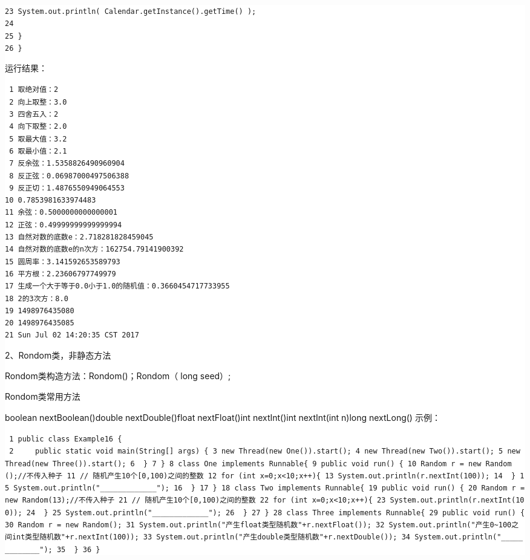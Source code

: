     23 System.out.println( Calendar.getInstance().getTime() );
    24 
    25 } 
    26 }

运行结果：

     1 取绝对值：2
     2 向上取整：3.0
     3 四舍五入：2
     4 向下取整：2.0
     5 取最大值：3.2
     6 取最小值：2.1
     7 反余弦：1.5358826490960904
     8 反正弦：0.06987000497506388
     9 反正切：1.4876550949064553
    10 0.7853981633974483
    11 余弦：0.5000000000000001
    12 正弦：0.49999999999999994
    13 自然对数的底数e：2.718281828459045
    14 自然对数的底数e的n次方：162754.79141900392
    15 圆周率：3.141592653589793
    16 平方根：2.23606797749979
    17 生成一个大于等于0.0小于1.0的随机值：0.3660454717733955
    18 2的3次方：8.0
    19 1498976435080
    20 1498976435085
    21 Sun Jul 02 14:20:35 CST 2017

 
  
  

  2、Rondom类，非静态方法 
 

  Rondom类构造方法：Rondom()；Rondom（ long seed）; 
 

  Rondom类常用方法 
 
 
 boolean nextBoolean()double nextDouble()float nextFloat()int nextInt()int nextInt(int n)long nextLong()
示例：

     1 public class Example16 {
     2     public static void main(String[] args) { 3 new Thread(new One()).start(); 4 new Thread(new Two()).start(); 5 new Thread(new Three()).start(); 6  } 7 } 8 class One implements Runnable{ 9 public void run() { 10 Random r = new Random();//不传入种子 11 // 随机产生10个[0,100)之间的整数 12 for (int x=0;x<10;x++){ 13 System.out.println(r.nextInt(100)); 14  } 15 System.out.println("_____________"); 16  } 17 } 18 class Two implements Runnable{ 19 public void run() { 20 Random r = new Random(13);//不传入种子 21 // 随机产生10个[0,100)之间的整数 22 for (int x=0;x<10;x++){ 23 System.out.println(r.nextInt(100)); 24  } 25 System.out.println("_____________"); 26  } 27 } 28 class Three implements Runnable{ 29 public void run() { 30 Random r = new Random(); 31 System.out.println("产生float类型随机数"+r.nextFloat()); 32 System.out.println("产生0~100之间int类型随机数"+r.nextInt(100)); 33 System.out.println("产生double类型随机数"+r.nextDouble()); 34 System.out.println("_____________"); 35  } 36 }
